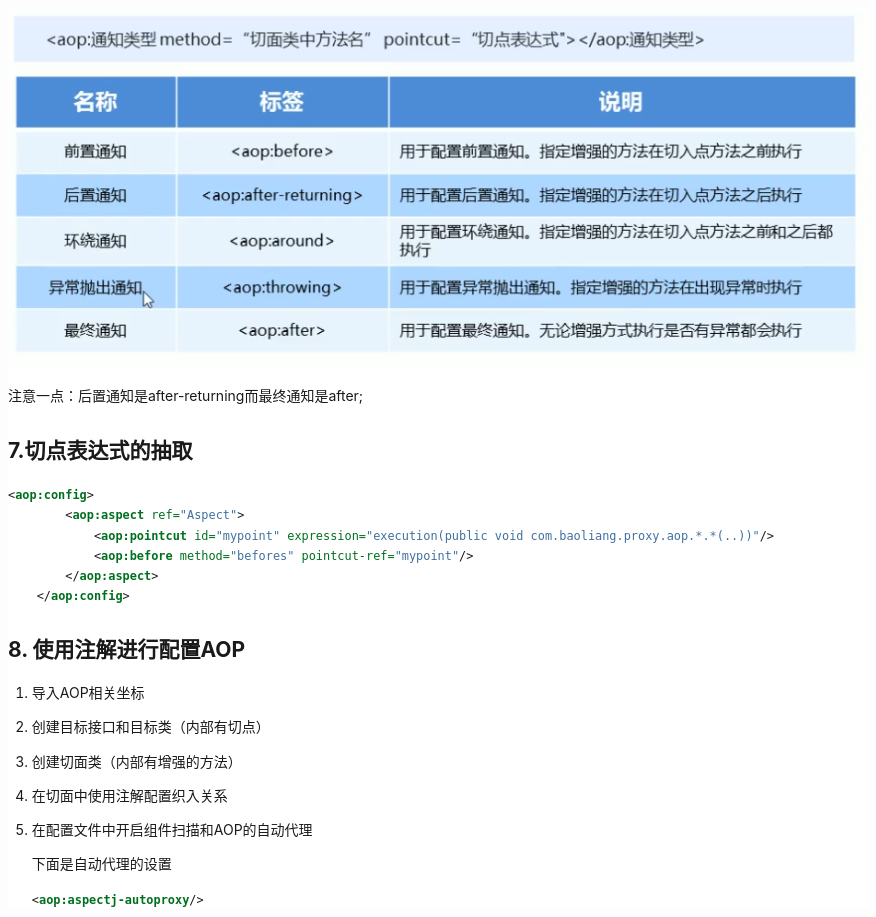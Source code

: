 ![image-20210203163625802](pic/image-20210203163625802.png)

注意一点：后置通知是after-returning而最终通知是after;



## 7.切点表达式的抽取

```xml
<aop:config>
        <aop:aspect ref="Aspect">
            <aop:pointcut id="mypoint" expression="execution(public void com.baoliang.proxy.aop.*.*(..))"/>
            <aop:before method="befores" pointcut-ref="mypoint"/>
        </aop:aspect>
    </aop:config>
```



## 8. 使用注解进行配置AOP

1. 导入AOP相关坐标

2. 创建目标接口和目标类（内部有切点）

3. 创建切面类（内部有增强的方法）

4. 在切面中使用注解配置织入关系

5. 在配置文件中开启组件扫描和AOP的自动代理

   下面是自动代理的设置

   ```xml
   <aop:aspectj-autoproxy/>
   ```
